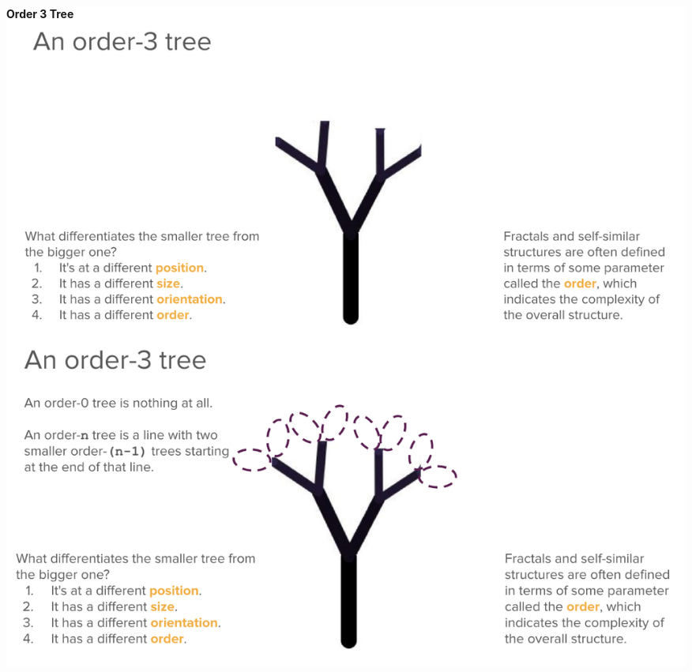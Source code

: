 **Order 3 Tree**![image.png](./Lectures_Readings.assets/20230302_2141278321.png)![image.png](./Lectures_Readings.assets/20230302_2141287611.png)
